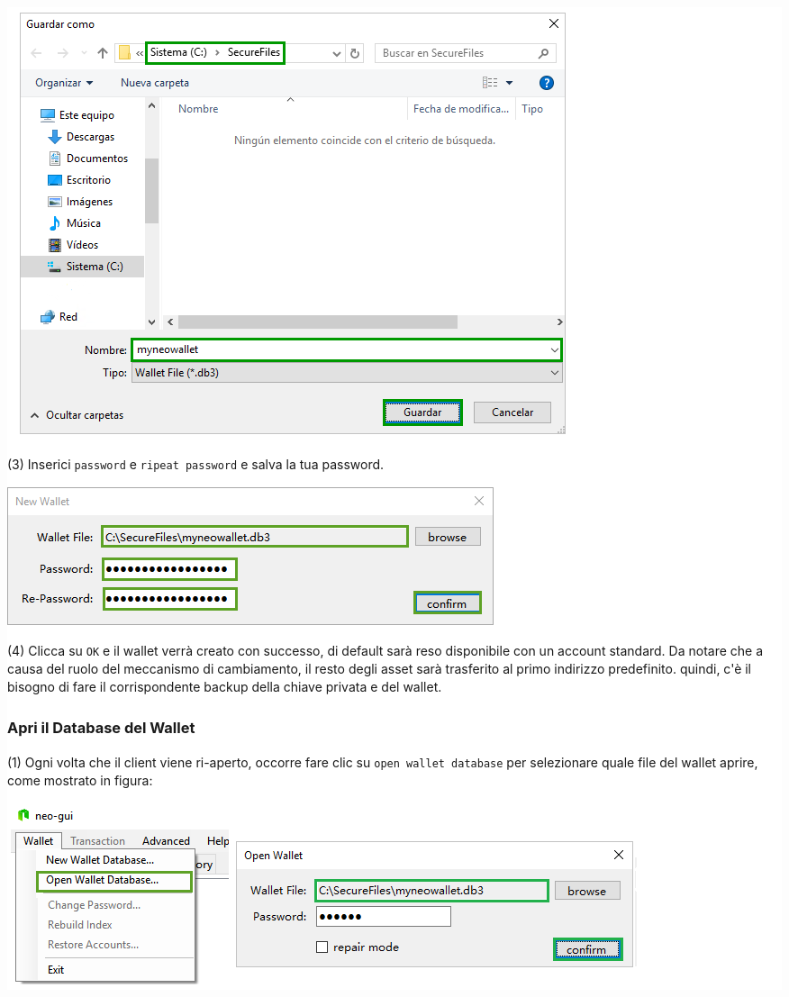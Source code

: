 ![image](/es-es/node/assets/gui/gui_3.png)

(3) Inserici `password` e `ripeat password` e salva la tua password.

![image](/assets/gui_4.png)

(4) Clicca su `OK` e il wallet verrà creato con successo, di default sarà reso disponibile con un account standard. Da notare che a causa del ruolo del meccanismo di cambiamento, il resto degli asset sarà trasferito al primo indirizzo predefinito. quindi, c'è il bisogno di fare il corrispondente backup della chiave privata e del wallet. 

### Apri il Database del Wallet

(1) Ogni volta che il client viene ri-aperto, occorre fare clic su `open wallet database` per selezionare quale file del wallet aprire, come mostrato in figura:

![image](/assets/gui_5.png)
